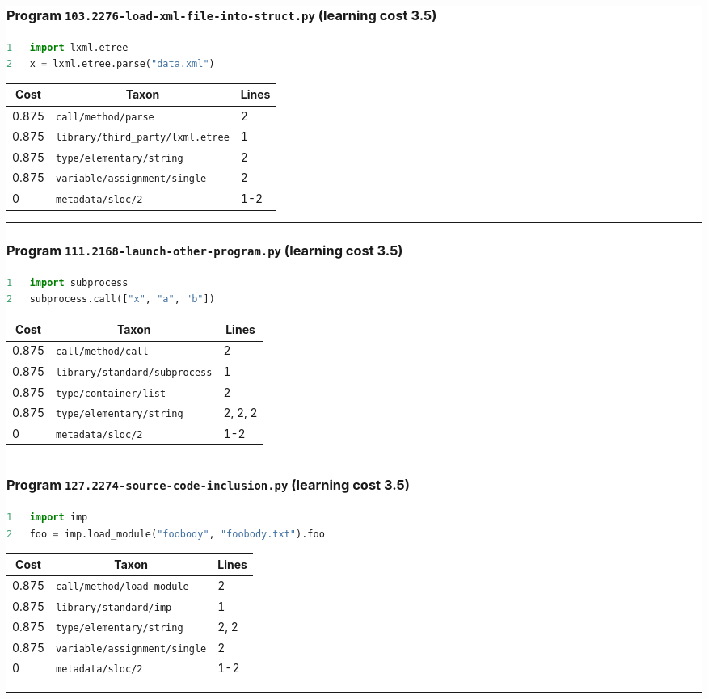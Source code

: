 ### Program `103.2276-load-xml-file-into-struct.py` (learning cost 3.5)

```python
1   import lxml.etree
2   x = lxml.etree.parse("data.xml")
```

| Cost  | Taxon | Lines |
|----|----|----|
| 0.875 | `call/method/parse` | 2 |
| 0.875 | `library/third_party/lxml.etree` | 1 |
| 0.875 | `type/elementary/string` | 2 |
| 0.875 | `variable/assignment/single` | 2 |
| 0 | `metadata/sloc/2` | 1-2 |
---

### Program `111.2168-launch-other-program.py` (learning cost 3.5)

```python
1   import subprocess
2   subprocess.call(["x", "a", "b"])
```

| Cost  | Taxon | Lines |
|----|----|----|
| 0.875 | `call/method/call` | 2 |
| 0.875 | `library/standard/subprocess` | 1 |
| 0.875 | `type/container/list` | 2 |
| 0.875 | `type/elementary/string` | 2, 2, 2 |
| 0 | `metadata/sloc/2` | 1-2 |
---

### Program `127.2274-source-code-inclusion.py` (learning cost 3.5)

```python
1   import imp
2   foo = imp.load_module("foobody", "foobody.txt").foo
```

| Cost  | Taxon | Lines |
|----|----|----|
| 0.875 | `call/method/load_module` | 2 |
| 0.875 | `library/standard/imp` | 1 |
| 0.875 | `type/elementary/string` | 2, 2 |
| 0.875 | `variable/assignment/single` | 2 |
| 0 | `metadata/sloc/2` | 1-2 |
---

